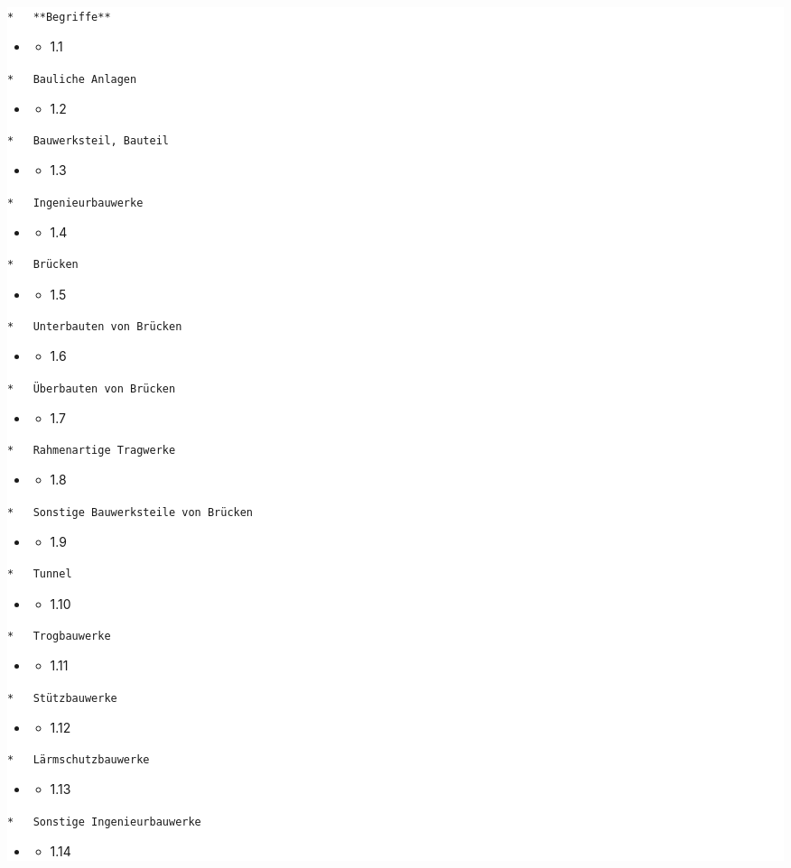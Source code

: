     *   **Begriffe**


*    *   1.1

    *   Bauliche Anlagen


*    *   1.2

    *   Bauwerksteil, Bauteil


*    *   1.3

    *   Ingenieurbauwerke


*    *   1.4

    *   Brücken


*    *   1.5

    *   Unterbauten von Brücken


*    *   1.6

    *   Überbauten von Brücken


*    *   1.7

    *   Rahmenartige Tragwerke


*    *   1.8

    *   Sonstige Bauwerksteile von Brücken


*    *   1.9

    *   Tunnel


*    *   1.10

    *   Trogbauwerke


*    *   1.11

    *   Stützbauwerke


*    *   1.12

    *   Lärmschutzbauwerke


*    *   1.13

    *   Sonstige Ingenieurbauwerke


*    *   1.14
